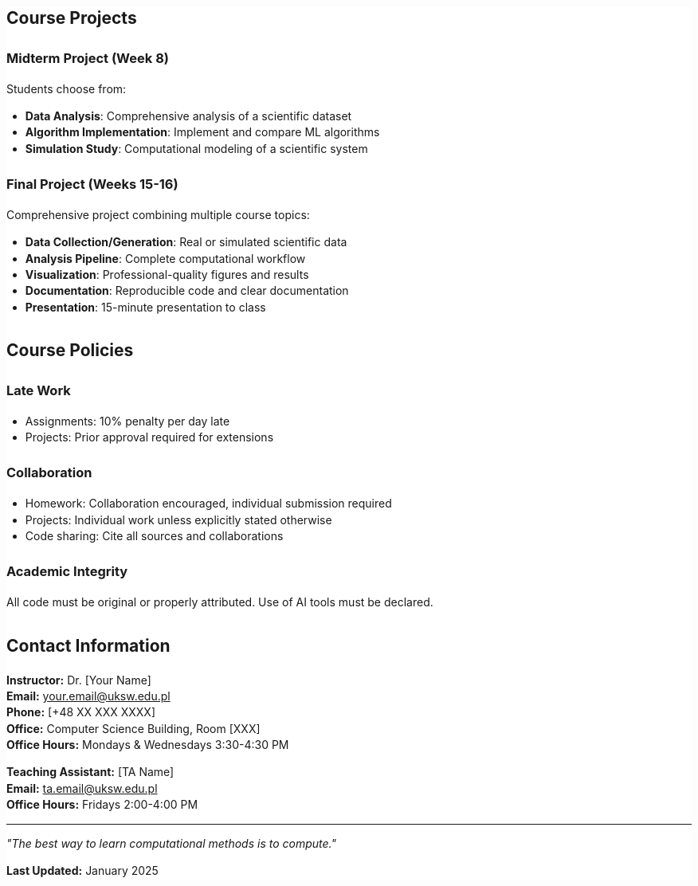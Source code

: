 ## Course Projects

### Midterm Project (Week 8)
Students choose from:
- **Data Analysis**: Comprehensive analysis of a scientific dataset
- **Algorithm Implementation**: Implement and compare ML algorithms
- **Simulation Study**: Computational modeling of a scientific system

### Final Project (Weeks 15-16)
Comprehensive project combining multiple course topics:
- **Data Collection/Generation**: Real or simulated scientific data
- **Analysis Pipeline**: Complete computational workflow
- **Visualization**: Professional-quality figures and results
- **Documentation**: Reproducible code and clear documentation
- **Presentation**: 15-minute presentation to class

## Course Policies

### Late Work
- Assignments: 10% penalty per day late
- Projects: Prior approval required for extensions

### Collaboration
- Homework: Collaboration encouraged, individual submission required
- Projects: Individual work unless explicitly stated otherwise
- Code sharing: Cite all sources and collaborations

### Academic Integrity
All code must be original or properly attributed. Use of AI tools must be declared.

## Contact Information

**Instructor:** Dr. [Your Name]  
**Email:** [your.email@uksw.edu.pl](mailto:your.email@uksw.edu.pl)  
**Phone:** [+48 XX XXX XXXX]  
**Office:** Computer Science Building, Room [XXX]  
**Office Hours:** Mondays & Wednesdays 3:30-4:30 PM  

**Teaching Assistant:** [TA Name]  
**Email:** [ta.email@uksw.edu.pl](mailto:ta.email@uksw.edu.pl)  
**Office Hours:** Fridays 2:00-4:00 PM  

---

*"The best way to learn computational methods is to compute."*

**Last Updated:** January 2025 